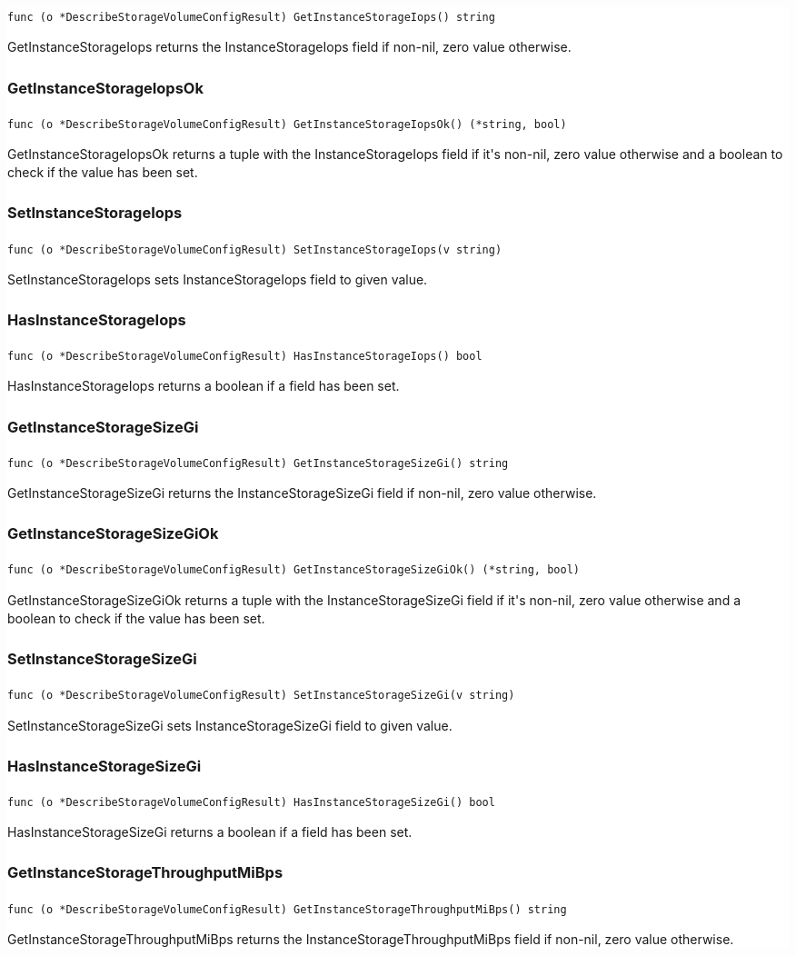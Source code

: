 `func (o *DescribeStorageVolumeConfigResult) GetInstanceStorageIops() string`

GetInstanceStorageIops returns the InstanceStorageIops field if non-nil, zero value otherwise.

### GetInstanceStorageIopsOk

`func (o *DescribeStorageVolumeConfigResult) GetInstanceStorageIopsOk() (*string, bool)`

GetInstanceStorageIopsOk returns a tuple with the InstanceStorageIops field if it's non-nil, zero value otherwise
and a boolean to check if the value has been set.

### SetInstanceStorageIops

`func (o *DescribeStorageVolumeConfigResult) SetInstanceStorageIops(v string)`

SetInstanceStorageIops sets InstanceStorageIops field to given value.

### HasInstanceStorageIops

`func (o *DescribeStorageVolumeConfigResult) HasInstanceStorageIops() bool`

HasInstanceStorageIops returns a boolean if a field has been set.

### GetInstanceStorageSizeGi

`func (o *DescribeStorageVolumeConfigResult) GetInstanceStorageSizeGi() string`

GetInstanceStorageSizeGi returns the InstanceStorageSizeGi field if non-nil, zero value otherwise.

### GetInstanceStorageSizeGiOk

`func (o *DescribeStorageVolumeConfigResult) GetInstanceStorageSizeGiOk() (*string, bool)`

GetInstanceStorageSizeGiOk returns a tuple with the InstanceStorageSizeGi field if it's non-nil, zero value otherwise
and a boolean to check if the value has been set.

### SetInstanceStorageSizeGi

`func (o *DescribeStorageVolumeConfigResult) SetInstanceStorageSizeGi(v string)`

SetInstanceStorageSizeGi sets InstanceStorageSizeGi field to given value.

### HasInstanceStorageSizeGi

`func (o *DescribeStorageVolumeConfigResult) HasInstanceStorageSizeGi() bool`

HasInstanceStorageSizeGi returns a boolean if a field has been set.

### GetInstanceStorageThroughputMiBps

`func (o *DescribeStorageVolumeConfigResult) GetInstanceStorageThroughputMiBps() string`

GetInstanceStorageThroughputMiBps returns the InstanceStorageThroughputMiBps field if non-nil, zero value otherwise.
